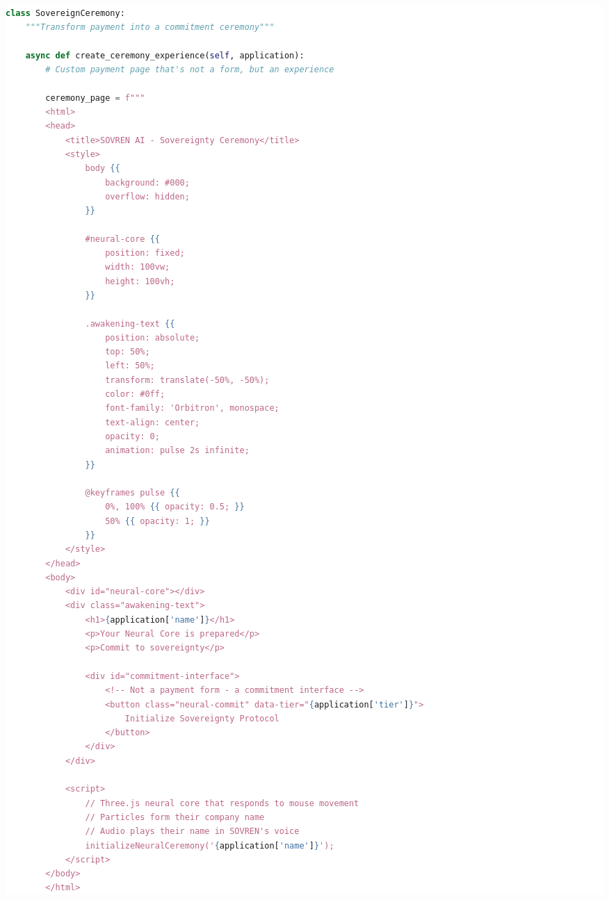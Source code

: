 ```python
class SovereignCeremony:
    """Transform payment into a commitment ceremony"""
    
    async def create_ceremony_experience(self, application):
        # Custom payment page that's not a form, but an experience
        
        ceremony_page = f"""
        <html>
        <head>
            <title>SOVREN AI - Sovereignty Ceremony</title>
            <style>
                body {{
                    background: #000;
                    overflow: hidden;
                }}
                
                #neural-core {{
                    position: fixed;
                    width: 100vw;
                    height: 100vh;
                }}
                
                .awakening-text {{
                    position: absolute;
                    top: 50%;
                    left: 50%;
                    transform: translate(-50%, -50%);
                    color: #0ff;
                    font-family: 'Orbitron', monospace;
                    text-align: center;
                    opacity: 0;
                    animation: pulse 2s infinite;
                }}
                
                @keyframes pulse {{
                    0%, 100% {{ opacity: 0.5; }}
                    50% {{ opacity: 1; }}
                }}
            </style>
        </head>
        <body>
            <div id="neural-core"></div>
            <div class="awakening-text">
                <h1>{application['name']}</h1>
                <p>Your Neural Core is prepared</p>
                <p>Commit to sovereignty</p>
                
                <div id="commitment-interface">
                    <!-- Not a payment form - a commitment interface -->
                    <button class="neural-commit" data-tier="{application['tier']}">
                        Initialize Sovereignty Protocol
                    </button>
                </div>
            </div>
            
            <script>
                // Three.js neural core that responds to mouse movement
                // Particles form their company name
                // Audio plays their name in SOVREN's voice
                initializeNeuralCeremony('{application['name']}');
            </script>
        </body>
        </html>
```